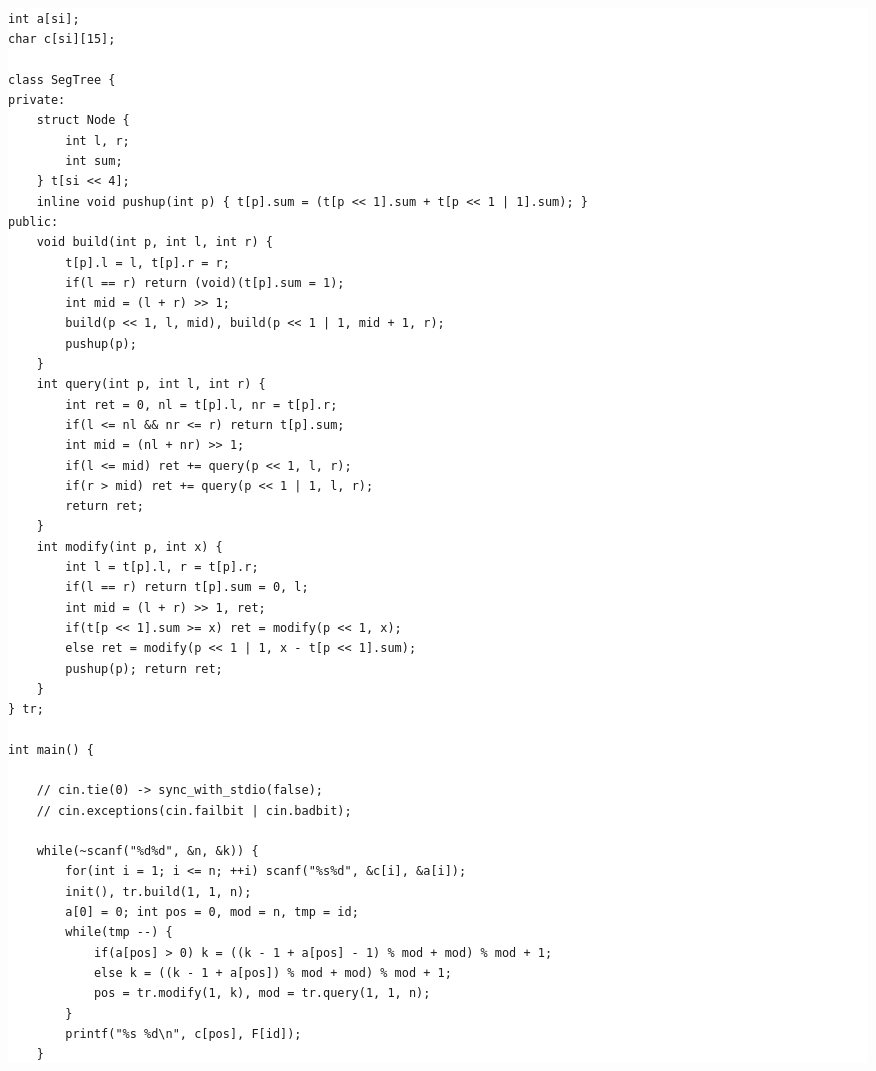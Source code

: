 	int a[si];
	char c[si][15];

	class SegTree {
	private:
		struct Node {
			int l, r;
			int sum;
		} t[si << 4];
		inline void pushup(int p) { t[p].sum = (t[p << 1].sum + t[p << 1 | 1].sum); }
	public:
		void build(int p, int l, int r) {
			t[p].l = l, t[p].r = r;
			if(l == r) return (void)(t[p].sum = 1);
			int mid = (l + r) >> 1;
			build(p << 1, l, mid), build(p << 1 | 1, mid + 1, r);
			pushup(p);
		}
		int query(int p, int l, int r) {
			int ret = 0, nl = t[p].l, nr = t[p].r;
			if(l <= nl && nr <= r) return t[p].sum;
			int mid = (nl + nr) >> 1;
			if(l <= mid) ret += query(p << 1, l, r);
			if(r > mid) ret += query(p << 1 | 1, l, r);
			return ret;
		}
		int modify(int p, int x) {
			int l = t[p].l, r = t[p].r;
			if(l == r) return t[p].sum = 0, l;
			int mid = (l + r) >> 1, ret;  
			if(t[p << 1].sum >= x) ret = modify(p << 1, x);
			else ret = modify(p << 1 | 1, x - t[p << 1].sum);
			pushup(p); return ret;
		}
	} tr;

	int main() {

		// cin.tie(0) -> sync_with_stdio(false);
		// cin.exceptions(cin.failbit | cin.badbit);

		while(~scanf("%d%d", &n, &k)) {
			for(int i = 1; i <= n; ++i) scanf("%s%d", &c[i], &a[i]);	
			init(), tr.build(1, 1, n);
			a[0] = 0; int pos = 0, mod = n, tmp = id;
			while(tmp --) {
				if(a[pos] > 0) k = ((k - 1 + a[pos] - 1) % mod + mod) % mod + 1;
				else k = ((k - 1 + a[pos]) % mod + mod) % mod + 1;
				pos = tr.modify(1, k), mod = tr.query(1, 1, n);
			}
			printf("%s %d\n", c[pos], F[id]);
		}	
